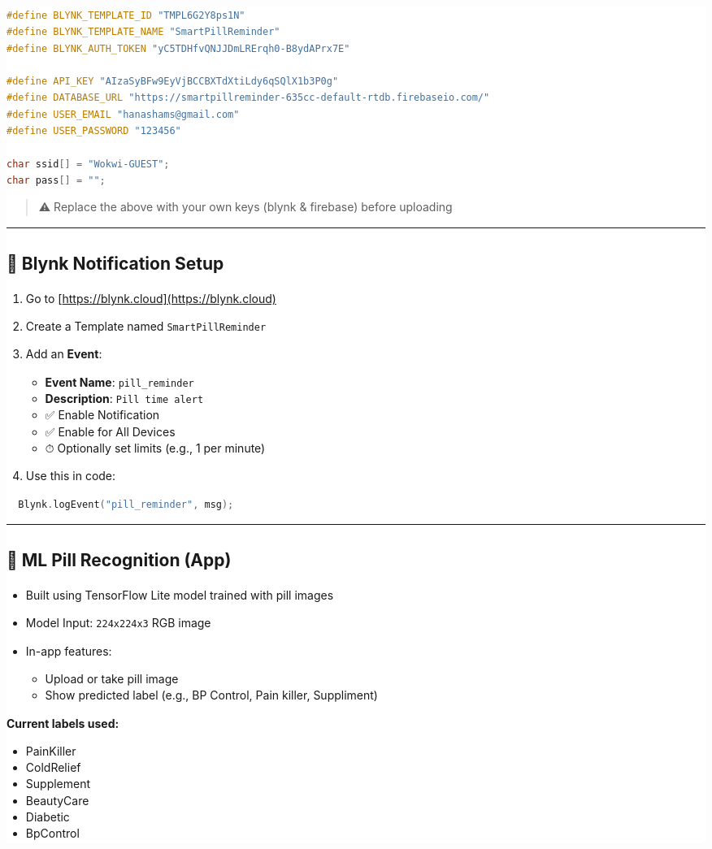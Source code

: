 ```cpp
#define BLYNK_TEMPLATE_ID "TMPL6G2Y8ps1N"
#define BLYNK_TEMPLATE_NAME "SmartPillReminder"
#define BLYNK_AUTH_TOKEN "yC5TDHfvQNJJDmLRErqh0-B8ydAPrx7E"

#define API_KEY "AIzaSyBFw9EyVjBCCBXTdXtiLdy6qSQlX1b3P0g"
#define DATABASE_URL "https://smartpillreminder-635cc-default-rtdb.firebaseio.com/"
#define USER_EMAIL "hanashams@gmail.com"
#define USER_PASSWORD "123456"

char ssid[] = "Wokwi-GUEST";
char pass[] = "";
```

> ⚠️ Replace the above with your own keys (blynk & firebase) before uploading

---

## 🔔 Blynk Notification Setup

1. Go to [https://blynk.cloud](https://blynk.cloud)
2. Create a Template named `SmartPillReminder`
3. Add an **Event**:

   * **Event Name**: `pill_reminder`
   * **Description**: `Pill time alert`
   * ✅ Enable Notification
   * ✅ Enable for All Devices
   * ⏱ Optionally set limits (e.g., 1 per minute)
4. Use this in code:

```cpp
  Blynk.logEvent("pill_reminder", msg);
```

---

## 🤖 ML Pill Recognition (App)

* Built using TensorFlow Lite model trained with pill images
* Model Input: `224x224x3` RGB image
* In-app features:

  * Upload or take pill image
  * Show predicted label (e.g., BP Control, Pain killer, Suppliment)

**Current labels used:**

* PainKiller
* ColdRelief
* Supplement
* BeautyCare
* Diabetic
* BpControl
